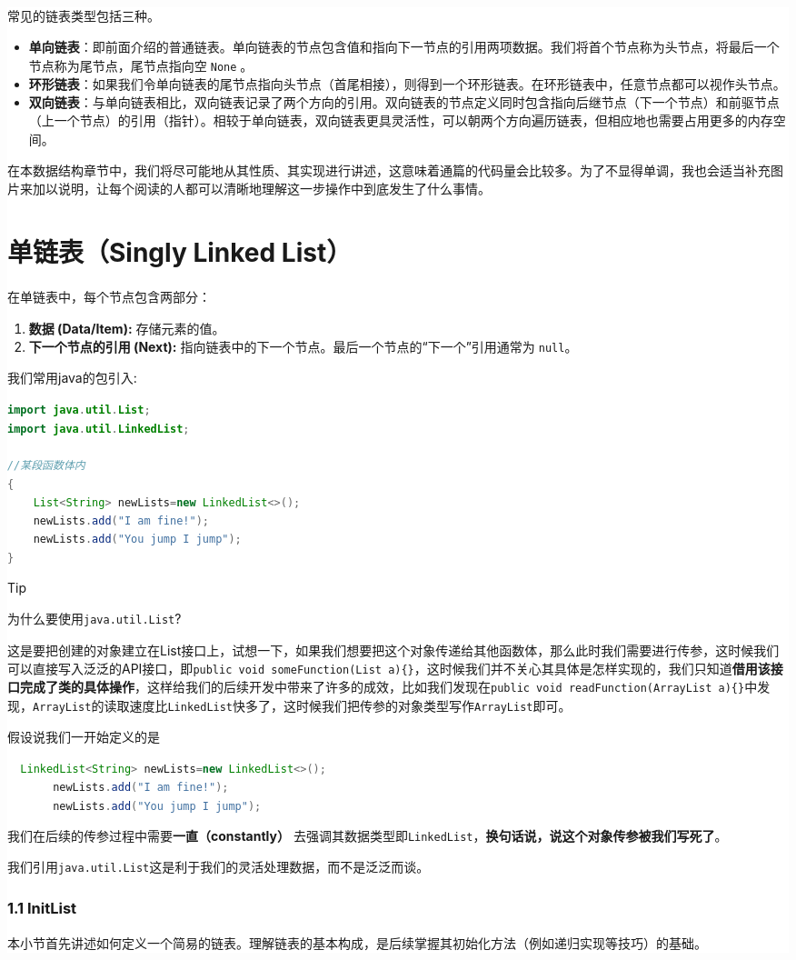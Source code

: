 常见的链表类型包括三种。

- **单向链表**：即前面介绍的普通链表。单向链表的节点包含值和指向下一节点的引用两项数据。我们将首个节点称为头节点，将最后一个节点称为尾节点，尾节点指向空 `None` 。
- **环形链表**：如果我们令单向链表的尾节点指向头节点（首尾相接），则得到一个环形链表。在环形链表中，任意节点都可以视作头节点。
- **双向链表**：与单向链表相比，双向链表记录了两个方向的引用。双向链表的节点定义同时包含指向后继节点（下一个节点）和前驱节点（上一个节点）的引用（指针）。相较于单向链表，双向链表更具灵活性，可以朝两个方向遍历链表，但相应地也需要占用更多的内存空间。



在本数据结构章节中，我们将尽可能地从其性质、其实现进行讲述，这意味着通篇的代码量会比较多。为了不显得单调，我也会适当补充图片来加以说明，让每个阅读的人都可以清晰地理解这一步操作中到底发生了什么事情。

# 单链表（Singly Linked List）

在单链表中，每个节点包含两部分：

1. **数据 (Data/Item):** 存储元素的值。
2. **下一个节点的引用 (Next):** 指向链表中的下一个节点。最后一个节点的“下一个”引用通常为 `null`。

我们常用java的包引入:

```java
import java.util.List;
import java.util.LinkedList;

//某段函数体内
{
 	List<String> newLists=new LinkedList<>();
    newLists.add("I am fine!");
    newLists.add("You jump I jump");
}
```

> [!TIP]
>
> 为什么要使用`java.util.List`?
>
> 这是要把创建的对象建立在List接口上，试想一下，如果我们想要把这个对象传递给其他函数体，那么此时我们需要进行传参，这时候我们可以直接写入泛泛的API接口，即`public void someFunction(List a){}`，这时候我们并不关心其具体是怎样实现的，我们只知道**借用该接口完成了类的具体操作**，这样给我们的后续开发中带来了许多的成效，比如我们发现在`public void readFunction(ArrayList a){}`中发现，`ArrayList`的读取速度比`LinkedList`快多了，这时候我们把传参的对象类型写作`ArrayList`即可。
>
> 假设说我们一开始定义的是
>
> ```java
> 	LinkedList<String> newLists=new LinkedList<>();
>        newLists.add("I am fine!");
>        newLists.add("You jump I jump");
> ```
>
> 我们在后续的传参过程中需要**一直（constantly）** 去强调其数据类型即`LinkedList`，**换句话说，说这个对象传参被我们写死了**。
>
> 我们引用`java.util.List`这是利于我们的灵活处理数据，而不是泛泛而谈。

### 1.1 InitList

本小节首先讲述如何定义一个简易的链表。理解链表的基本构成，是后续掌握其初始化方法（例如递归实现等技巧）的基础。 
